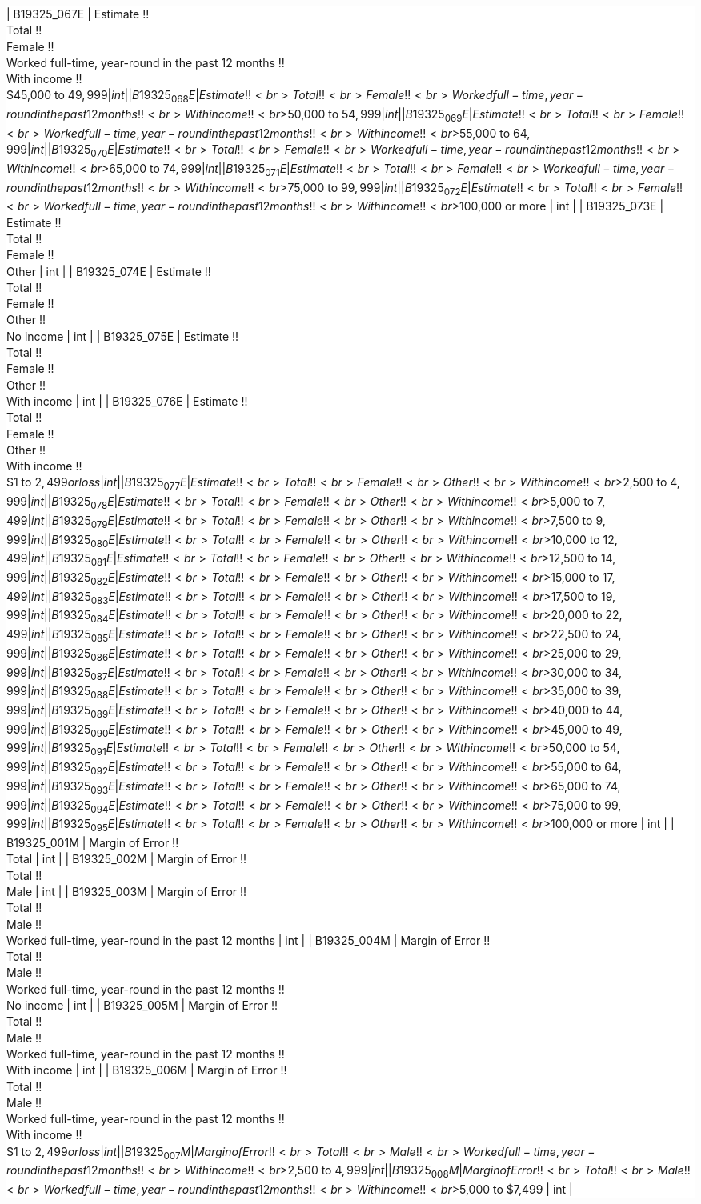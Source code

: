 | B19325_067E | Estimate !!<br>Total !!<br>Female !!<br>Worked full-time, year-round in the past 12 months !!<br>With income !!<br>$45,000 to $49,999 | int |
| B19325_068E | Estimate !!<br>Total !!<br>Female !!<br>Worked full-time, year-round in the past 12 months !!<br>With income !!<br>$50,000 to $54,999 | int |
| B19325_069E | Estimate !!<br>Total !!<br>Female !!<br>Worked full-time, year-round in the past 12 months !!<br>With income !!<br>$55,000 to $64,999 | int |
| B19325_070E | Estimate !!<br>Total !!<br>Female !!<br>Worked full-time, year-round in the past 12 months !!<br>With income !!<br>$65,000 to $74,999 | int |
| B19325_071E | Estimate !!<br>Total !!<br>Female !!<br>Worked full-time, year-round in the past 12 months !!<br>With income !!<br>$75,000 to $99,999 | int |
| B19325_072E | Estimate !!<br>Total !!<br>Female !!<br>Worked full-time, year-round in the past 12 months !!<br>With income !!<br>$100,000 or more | int |
| B19325_073E | Estimate !!<br>Total !!<br>Female !!<br>Other | int |
| B19325_074E | Estimate !!<br>Total !!<br>Female !!<br>Other !!<br>No income | int |
| B19325_075E | Estimate !!<br>Total !!<br>Female !!<br>Other !!<br>With income | int |
| B19325_076E | Estimate !!<br>Total !!<br>Female !!<br>Other !!<br>With income !!<br>$1 to $2,499 or loss | int |
| B19325_077E | Estimate !!<br>Total !!<br>Female !!<br>Other !!<br>With income !!<br>$2,500 to $4,999 | int |
| B19325_078E | Estimate !!<br>Total !!<br>Female !!<br>Other !!<br>With income !!<br>$5,000 to $7,499 | int |
| B19325_079E | Estimate !!<br>Total !!<br>Female !!<br>Other !!<br>With income !!<br>$7,500 to $9,999 | int |
| B19325_080E | Estimate !!<br>Total !!<br>Female !!<br>Other !!<br>With income !!<br>$10,000 to $12,499 | int |
| B19325_081E | Estimate !!<br>Total !!<br>Female !!<br>Other !!<br>With income !!<br>$12,500 to $14,999 | int |
| B19325_082E | Estimate !!<br>Total !!<br>Female !!<br>Other !!<br>With income !!<br>$15,000 to $17,499 | int |
| B19325_083E | Estimate !!<br>Total !!<br>Female !!<br>Other !!<br>With income !!<br>$17,500 to $19,999 | int |
| B19325_084E | Estimate !!<br>Total !!<br>Female !!<br>Other !!<br>With income !!<br>$20,000 to $22,499 | int |
| B19325_085E | Estimate !!<br>Total !!<br>Female !!<br>Other !!<br>With income !!<br>$22,500 to $24,999 | int |
| B19325_086E | Estimate !!<br>Total !!<br>Female !!<br>Other !!<br>With income !!<br>$25,000 to $29,999 | int |
| B19325_087E | Estimate !!<br>Total !!<br>Female !!<br>Other !!<br>With income !!<br>$30,000 to $34,999 | int |
| B19325_088E | Estimate !!<br>Total !!<br>Female !!<br>Other !!<br>With income !!<br>$35,000 to $39,999 | int |
| B19325_089E | Estimate !!<br>Total !!<br>Female !!<br>Other !!<br>With income !!<br>$40,000 to $44,999 | int |
| B19325_090E | Estimate !!<br>Total !!<br>Female !!<br>Other !!<br>With income !!<br>$45,000 to $49,999 | int |
| B19325_091E | Estimate !!<br>Total !!<br>Female !!<br>Other !!<br>With income !!<br>$50,000 to $54,999 | int |
| B19325_092E | Estimate !!<br>Total !!<br>Female !!<br>Other !!<br>With income !!<br>$55,000 to $64,999 | int |
| B19325_093E | Estimate !!<br>Total !!<br>Female !!<br>Other !!<br>With income !!<br>$65,000 to $74,999 | int |
| B19325_094E | Estimate !!<br>Total !!<br>Female !!<br>Other !!<br>With income !!<br>$75,000 to $99,999 | int |
| B19325_095E | Estimate !!<br>Total !!<br>Female !!<br>Other !!<br>With income !!<br>$100,000 or more | int |
| B19325_001M | Margin of Error !!<br>Total | int |
| B19325_002M | Margin of Error !!<br>Total !!<br>Male | int |
| B19325_003M | Margin of Error !!<br>Total !!<br>Male !!<br>Worked full-time, year-round in the past 12 months | int |
| B19325_004M | Margin of Error !!<br>Total !!<br>Male !!<br>Worked full-time, year-round in the past 12 months !!<br>No income | int |
| B19325_005M | Margin of Error !!<br>Total !!<br>Male !!<br>Worked full-time, year-round in the past 12 months !!<br>With income | int |
| B19325_006M | Margin of Error !!<br>Total !!<br>Male !!<br>Worked full-time, year-round in the past 12 months !!<br>With income !!<br>$1 to $2,499 or loss | int |
| B19325_007M | Margin of Error !!<br>Total !!<br>Male !!<br>Worked full-time, year-round in the past 12 months !!<br>With income !!<br>$2,500 to $4,999 | int |
| B19325_008M | Margin of Error !!<br>Total !!<br>Male !!<br>Worked full-time, year-round in the past 12 months !!<br>With income !!<br>$5,000 to $7,499 | int |